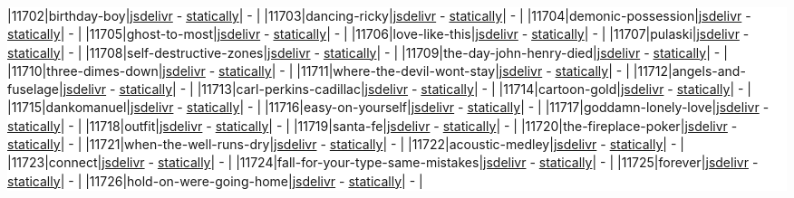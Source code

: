 |11702|birthday-boy|[jsdelivr](https://cdn.jsdelivr.net/gh/dbchord/c5-1-3/10001-15000/11501-12000/birthday-boy.webp) - [statically](https://cdn.statically.io/gh/dbchord/c5-1-3/i/10001-15000/11501-12000/birthday-boy.webp)| - |
|11703|dancing-ricky|[jsdelivr](https://cdn.jsdelivr.net/gh/dbchord/c5-1-3/10001-15000/11501-12000/dancing-ricky.webp) - [statically](https://cdn.statically.io/gh/dbchord/c5-1-3/i/10001-15000/11501-12000/dancing-ricky.webp)| - |
|11704|demonic-possession|[jsdelivr](https://cdn.jsdelivr.net/gh/dbchord/c5-1-3/10001-15000/11501-12000/demonic-possession.webp) - [statically](https://cdn.statically.io/gh/dbchord/c5-1-3/i/10001-15000/11501-12000/demonic-possession.webp)| - |
|11705|ghost-to-most|[jsdelivr](https://cdn.jsdelivr.net/gh/dbchord/c5-1-3/10001-15000/11501-12000/ghost-to-most.webp) - [statically](https://cdn.statically.io/gh/dbchord/c5-1-3/i/10001-15000/11501-12000/ghost-to-most.webp)| - |
|11706|love-like-this|[jsdelivr](https://cdn.jsdelivr.net/gh/dbchord/c5-1-3/10001-15000/11501-12000/love-like-this.webp) - [statically](https://cdn.statically.io/gh/dbchord/c5-1-3/i/10001-15000/11501-12000/love-like-this.webp)| - |
|11707|pulaski|[jsdelivr](https://cdn.jsdelivr.net/gh/dbchord/c5-1-3/10001-15000/11501-12000/pulaski.webp) - [statically](https://cdn.statically.io/gh/dbchord/c5-1-3/i/10001-15000/11501-12000/pulaski.webp)| - |
|11708|self-destructive-zones|[jsdelivr](https://cdn.jsdelivr.net/gh/dbchord/c5-1-3/10001-15000/11501-12000/self-destructive-zones.webp) - [statically](https://cdn.statically.io/gh/dbchord/c5-1-3/i/10001-15000/11501-12000/self-destructive-zones.webp)| - |
|11709|the-day-john-henry-died|[jsdelivr](https://cdn.jsdelivr.net/gh/dbchord/c5-1-3/10001-15000/11501-12000/the-day-john-henry-died.webp) - [statically](https://cdn.statically.io/gh/dbchord/c5-1-3/i/10001-15000/11501-12000/the-day-john-henry-died.webp)| - |
|11710|three-dimes-down|[jsdelivr](https://cdn.jsdelivr.net/gh/dbchord/c5-1-3/10001-15000/11501-12000/three-dimes-down.webp) - [statically](https://cdn.statically.io/gh/dbchord/c5-1-3/i/10001-15000/11501-12000/three-dimes-down.webp)| - |
|11711|where-the-devil-wont-stay|[jsdelivr](https://cdn.jsdelivr.net/gh/dbchord/c5-1-3/10001-15000/11501-12000/where-the-devil-wont-stay.webp) - [statically](https://cdn.statically.io/gh/dbchord/c5-1-3/i/10001-15000/11501-12000/where-the-devil-wont-stay.webp)| - |
|11712|angels-and-fuselage|[jsdelivr](https://cdn.jsdelivr.net/gh/dbchord/c5-1-3/10001-15000/11501-12000/angels-and-fuselage.webp) - [statically](https://cdn.statically.io/gh/dbchord/c5-1-3/i/10001-15000/11501-12000/angels-and-fuselage.webp)| - |
|11713|carl-perkins-cadillac|[jsdelivr](https://cdn.jsdelivr.net/gh/dbchord/c5-1-3/10001-15000/11501-12000/carl-perkins-cadillac.webp) - [statically](https://cdn.statically.io/gh/dbchord/c5-1-3/i/10001-15000/11501-12000/carl-perkins-cadillac.webp)| - |
|11714|cartoon-gold|[jsdelivr](https://cdn.jsdelivr.net/gh/dbchord/c5-1-3/10001-15000/11501-12000/cartoon-gold.webp) - [statically](https://cdn.statically.io/gh/dbchord/c5-1-3/i/10001-15000/11501-12000/cartoon-gold.webp)| - |
|11715|dankomanuel|[jsdelivr](https://cdn.jsdelivr.net/gh/dbchord/c5-1-3/10001-15000/11501-12000/dankomanuel.webp) - [statically](https://cdn.statically.io/gh/dbchord/c5-1-3/i/10001-15000/11501-12000/dankomanuel.webp)| - |
|11716|easy-on-yourself|[jsdelivr](https://cdn.jsdelivr.net/gh/dbchord/c5-1-3/10001-15000/11501-12000/easy-on-yourself.webp) - [statically](https://cdn.statically.io/gh/dbchord/c5-1-3/i/10001-15000/11501-12000/easy-on-yourself.webp)| - |
|11717|goddamn-lonely-love|[jsdelivr](https://cdn.jsdelivr.net/gh/dbchord/c5-1-3/10001-15000/11501-12000/goddamn-lonely-love.webp) - [statically](https://cdn.statically.io/gh/dbchord/c5-1-3/i/10001-15000/11501-12000/goddamn-lonely-love.webp)| - |
|11718|outfit|[jsdelivr](https://cdn.jsdelivr.net/gh/dbchord/c5-1-3/10001-15000/11501-12000/outfit.webp) - [statically](https://cdn.statically.io/gh/dbchord/c5-1-3/i/10001-15000/11501-12000/outfit.webp)| - |
|11719|santa-fe|[jsdelivr](https://cdn.jsdelivr.net/gh/dbchord/c5-1-3/10001-15000/11501-12000/santa-fe.webp) - [statically](https://cdn.statically.io/gh/dbchord/c5-1-3/i/10001-15000/11501-12000/santa-fe.webp)| - |
|11720|the-fireplace-poker|[jsdelivr](https://cdn.jsdelivr.net/gh/dbchord/c5-1-3/10001-15000/11501-12000/the-fireplace-poker.webp) - [statically](https://cdn.statically.io/gh/dbchord/c5-1-3/i/10001-15000/11501-12000/the-fireplace-poker.webp)| - |
|11721|when-the-well-runs-dry|[jsdelivr](https://cdn.jsdelivr.net/gh/dbchord/c5-1-3/10001-15000/11501-12000/when-the-well-runs-dry.webp) - [statically](https://cdn.statically.io/gh/dbchord/c5-1-3/i/10001-15000/11501-12000/when-the-well-runs-dry.webp)| - |
|11722|acoustic-medley|[jsdelivr](https://cdn.jsdelivr.net/gh/dbchord/c5-1-3/10001-15000/11501-12000/acoustic-medley.webp) - [statically](https://cdn.statically.io/gh/dbchord/c5-1-3/i/10001-15000/11501-12000/acoustic-medley.webp)| - |
|11723|connect|[jsdelivr](https://cdn.jsdelivr.net/gh/dbchord/c5-1-3/10001-15000/11501-12000/connect.webp) - [statically](https://cdn.statically.io/gh/dbchord/c5-1-3/i/10001-15000/11501-12000/connect.webp)| - |
|11724|fall-for-your-type-same-mistakes|[jsdelivr](https://cdn.jsdelivr.net/gh/dbchord/c5-1-3/10001-15000/11501-12000/fall-for-your-type-same-mistakes.webp) - [statically](https://cdn.statically.io/gh/dbchord/c5-1-3/i/10001-15000/11501-12000/fall-for-your-type-same-mistakes.webp)| - |
|11725|forever|[jsdelivr](https://cdn.jsdelivr.net/gh/dbchord/c5-1-3/10001-15000/11501-12000/forever.webp) - [statically](https://cdn.statically.io/gh/dbchord/c5-1-3/i/10001-15000/11501-12000/forever.webp)| - |
|11726|hold-on-were-going-home|[jsdelivr](https://cdn.jsdelivr.net/gh/dbchord/c5-1-3/10001-15000/11501-12000/hold-on-were-going-home.webp) - [statically](https://cdn.statically.io/gh/dbchord/c5-1-3/i/10001-15000/11501-12000/hold-on-were-going-home.webp)| - |